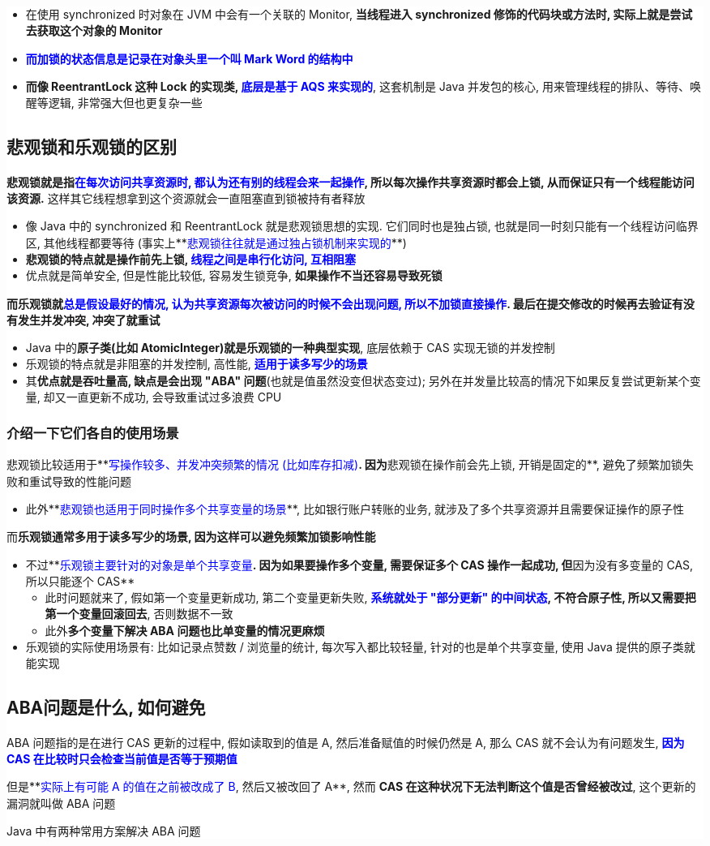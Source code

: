   - 在使用 synchronized 时对象在 JVM 中会有一个关联的 Monitor, **当线程进入 synchronized 修饰的代码块或方法时, 实际上就是尝试去获取这个对象的 Monitor**

  - **<font style="color:blue">而加锁的状态信息是记录在对象头里一个叫 Mark Word 的结构中</font>**


- **而像 ReentrantLock 这种 Lock 的实现类, <font style="color:blue">底层是基于 AQS 来实现的</font>**, 这套机制是 Java 并发包的核心, 用来管理线程的排队、等待、唤醒等逻辑, 非常强大但也更复杂一些

## 悲观锁和乐观锁的区别

**悲观锁就是指<font style="color:blue">在每次访问共享资源时, 都认为还有别的线程会来一起操作</font>, 所以每次操作共享资源时都会上锁, 从而保证只有一个线程能访问该资源.** 这样其它线程想拿到这个资源就会一直阻塞直到锁被持有者释放

+ 像 Java 中的 synchronized 和 ReentrantLock 就是悲观锁思想的实现. 它们同时也是独占锁, 也就是同一时刻只能有一个线程访问临界区, 其他线程都要等待 (事实上**<font style="color:blue">悲观锁往往就是通过独占锁机制来实现的</font>**)
+ **悲观锁的特点就是操作前先上锁, <font style="color:blue">线程之间是串行化访问, 互相阻塞</font>**
+ 优点就是简单安全, 但是性能比较低, 容易发生锁竞争, **如果操作不当还容易导致死锁**



**而乐观锁就<font style="color:blue">总是假设最好的情况, 认为共享资源每次被访问的时候不会出现问题, 所以不加锁直接操作</font>. 最后在提交修改的时候再去验证有没有发生并发冲突, 冲突了就重试**

+ Java 中的**原子类(比如 AtomicInteger)就是乐观锁的一种典型实现**, 底层依赖于 CAS 实现无锁的并发控制
+ 乐观锁的特点就是非阻塞的并发控制, 高性能, **<font style="color:blue">适用于读多写少的场景</font>**
+ 其**优点就是吞吐量高, 缺点是会出现 "ABA" 问题**(也就是值虽然没变但状态变过); 另外在并发量比较高的情况下如果反复尝试更新某个变量, 却又一直更新不成功, 会导致重试过多浪费 CPU

### 介绍一下它们各自的使用场景

悲观锁比较适用于**<font style="color:blue">写操作较多、并发冲突频繁的情况 (比如库存扣减)</font>**. 因为**悲观锁在操作前会先上锁, 开销是固定的**, 避免了频繁加锁失败和重试导致的性能问题

- 此外**<font style="color:blue">悲观锁也适用于同时操作多个共享变量的场景</font>**, 比如银行账户转账的业务, 就涉及了多个共享资源并且需要保证操作的原子性



而**乐观锁通常多用于读多写少的场景, 因为这样可以避免频繁加锁影响性能**

- 不过**<font style="color:blue">乐观锁主要针对的对象是单个共享变量</font>**. 因为如果要操作多个变量, 需要保证多个 CAS 操作一起成功, 但**因为没有多变量的 CAS, 所以只能逐个 CAS**
  - 此时问题就来了, 假如第一个变量更新成功, 第二个变量更新失败, **<font style="color:blue">系统就处于 "部分更新" 的中间状态</font>, 不符合原子性, 所以又需要把第一个变量回滚回去**, 否则数据不一致
  - 此外**多个变量下解决 ABA 问题也比单变量的情况更麻烦**
- 乐观锁的实际使用场景有: 比如记录点赞数 / 浏览量的统计, 每次写入都比较轻量, 针对的也是单个共享变量, 使用 Java 提供的原子类就能实现

## ABA问题是什么, 如何避免

ABA 问题指的是在进行 CAS 更新的过程中, 假如读取到的值是 A, 然后准备赋值的时候仍然是 A, 那么 CAS 就不会认为有问题发生, **<font style="color:blue">因为 CAS 在比较时只会检查当前值是否等于预期值</font>**

但是**<font style="color:blue">实际上有可能 A 的值在之前被改成了 B</font>, 然后又被改回了 A**, 然而 **CAS 在这种状况下无法判断这个值是否曾经被改过**, 这个更新的漏洞就叫做 ABA 问题



Java 中有两种常用方案解决 ABA 问题
